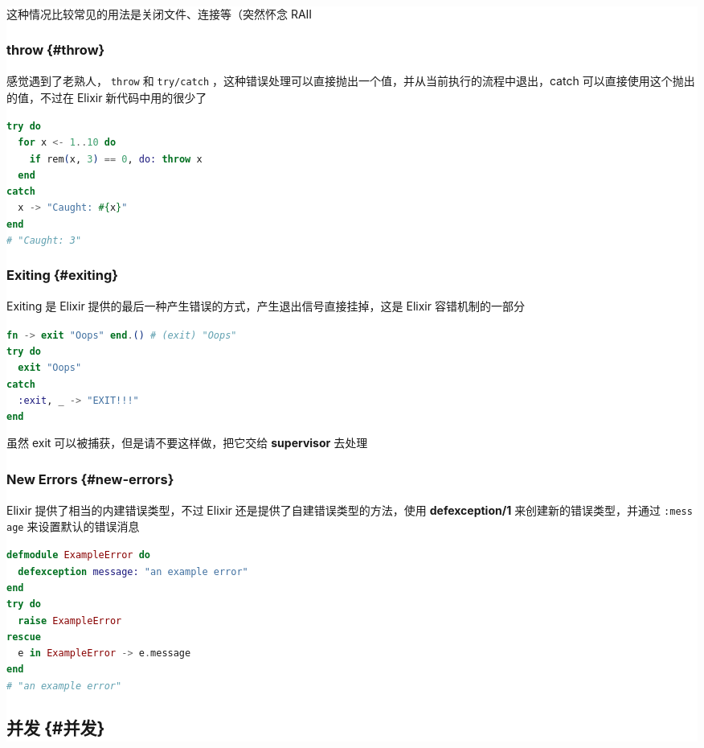 这种情况比较常见的用法是关闭文件、连接等（突然怀念 RAII


### throw {#throw}

感觉遇到了老熟人， `throw` 和 `try/catch` ，这种错误处理可以直接抛出一个值，并从当前执行的流程中退出，catch 可以直接使用这个抛出的值，不过在 Elixir 新代码中用的很少了

```elixir
try do
  for x <- 1..10 do
    if rem(x, 3) == 0, do: throw x
  end
catch
  x -> "Caught: #{x}"
end
# "Caught: 3"
```


### Exiting {#exiting}

Exiting 是 Elixir 提供的最后一种产生错误的方式，产生退出信号直接挂掉，这是
Elixir 容错机制的一部分

```elixir
fn -> exit "Oops" end.() # (exit) "Oops"
try do
  exit "Oops"
catch
  :exit, _ -> "EXIT!!!"
end
```

虽然 exit 可以被捕获，但是请不要这样做，把它交给 **supervisor** 去处理


### New Errors {#new-errors}

Elixir 提供了相当的内建错误类型，不过 Elixir 还是提供了自建错误类型的方法，使用
**defexception/1** 来创建新的错误类型，并通过 `:message` 来设置默认的错误消息

```elixir
defmodule ExampleError do
  defexception message: "an example error"
end
try do
  raise ExampleError
rescue
  e in ExampleError -> e.message
end
# "an example error"
```


## 并发 {#并发}
